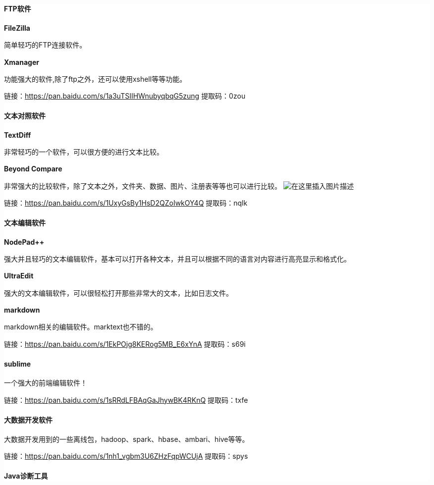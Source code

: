#### FTP软件

**FileZilla**

简单轻巧的FTP连接软件。

**Xmanager**

功能强大的软件,除了ftp之外，还可以使用xshell等等功能。

链接：https://pan.baidu.com/s/1a3uTSIIHWnubyqbqG5zung
提取码：0zou

#### 文本对照软件

**TextDiff**

非常轻巧的一个软件，可以很方便的进行文本比较。

**Beyond Compare**

非常强大的比较软件，除了文本之外，文件夹、数据、图片、注册表等等也可以进行比较。
![在这里插入图片描述](https://img-blog.csdnimg.cn/20190214151751413.png?x-oss-process=image/watermark,type_ZmFuZ3poZW5naGVpdGk,shadow_10,text_aHR0cHM6Ly9ibG9nLmNzZG4ubmV0L3FhendzeHBjbQ==,size_16,color_FFFFFF,t_70)

链接：https://pan.baidu.com/s/1UxyGsBy1HsD2QZoIwkOY4Q
提取码：nqlk

#### 文本编辑软件

**NodePad++**

强大并且轻巧的文本编辑软件，基本可以打开各种文本，并且可以根据不同的语言对内容进行高亮显示和格式化。

**UltraEdit**

强大的文本编辑软件，可以很轻松打开那些非常大的文本，比如日志文件。

**markdown**

markdown相关的编辑软件。marktext也不错的。

链接：https://pan.baidu.com/s/1EkPOjg8KERog5MB_E6xYnA
提取码：s69i

#### sublime

一个强大的前端编辑软件！

链接：https://pan.baidu.com/s/1sRRdLFBAqGaJhywBK4RKnQ
提取码：txfe

#### 大数据开发软件

大数据开发用到的一些离线包，hadoop、spark、hbase、ambari、hive等等。

链接：https://pan.baidu.com/s/1nh1_vgbm3U6ZHzFqpWCUjA
提取码：spys

#### Java诊断工具
